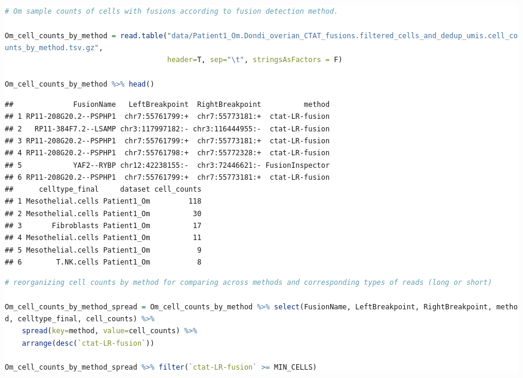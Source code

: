 ``` r
# Om sample counts of cells with fusions according to fusion detection method.

Om_cell_counts_by_method = read.table("data/Patient1_Om.Dondi_overian_CTAT_fusions.filtered_cells_and_dedup_umis.cell_counts_by_method.tsv.gz", 
                                      header=T, sep="\t", stringsAsFactors = F)

Om_cell_counts_by_method %>% head()
```

    ##              FusionName   LeftBreakpoint  RightBreakpoint          method
    ## 1 RP11-208G20.2--PSPHP1  chr7:55761799:+  chr7:55773181:+  ctat-LR-fusion
    ## 2   RP11-384F7.2--LSAMP chr3:117997182:- chr3:116444955:-  ctat-LR-fusion
    ## 3 RP11-208G20.2--PSPHP1  chr7:55761799:+  chr7:55773181:+  ctat-LR-fusion
    ## 4 RP11-208G20.2--PSPHP1  chr7:55761798:+  chr7:55772328:+  ctat-LR-fusion
    ## 5            YAF2--RYBP chr12:42238155:-  chr3:72446621:- FusionInspector
    ## 6 RP11-208G20.2--PSPHP1  chr7:55761799:+  chr7:55773181:+  ctat-LR-fusion
    ##      celltype_final     dataset cell_counts
    ## 1 Mesothelial.cells Patient1_Om         118
    ## 2 Mesothelial.cells Patient1_Om          30
    ## 3       Fibroblasts Patient1_Om          17
    ## 4 Mesothelial.cells Patient1_Om          11
    ## 5 Mesothelial.cells Patient1_Om           9
    ## 6        T.NK.cells Patient1_Om           8

``` r
# reorganizing cell counts by method for comparing across methods and corresponding types of reads (long or short)

Om_cell_counts_by_method_spread = Om_cell_counts_by_method %>% select(FusionName, LeftBreakpoint, RightBreakpoint, method, celltype_final, cell_counts) %>%
    spread(key=method, value=cell_counts) %>% 
    arrange(desc(`ctat-LR-fusion`))

Om_cell_counts_by_method_spread %>% filter(`ctat-LR-fusion` >= MIN_CELLS)
```
